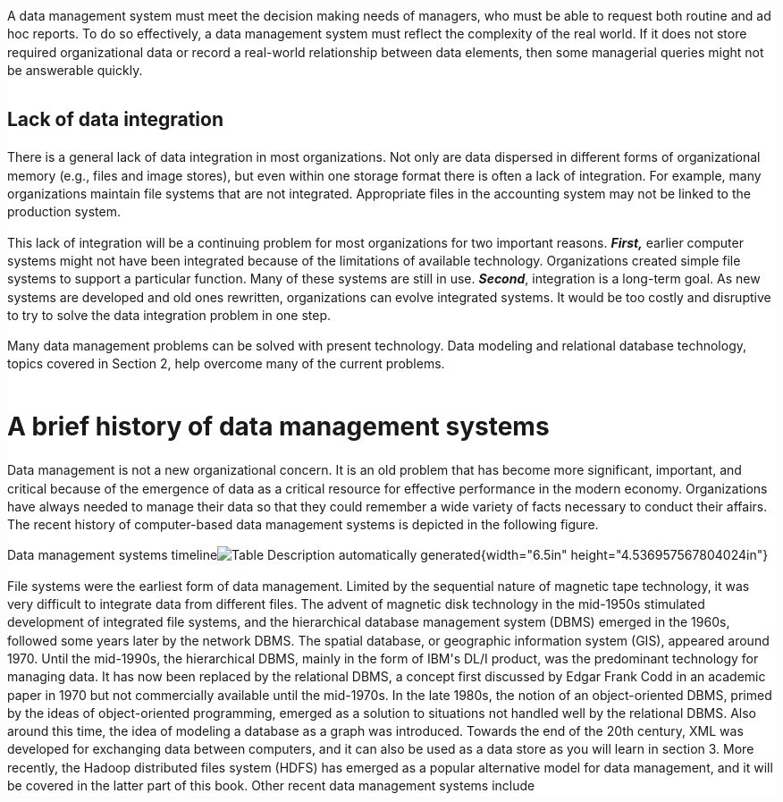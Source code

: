 A data management system must meet the decision making needs of
managers, who must be able to request both routine and ad hoc reports.
To do so effectively, a data management system must reflect the
complexity of the real world. If it does not store required
organizational data or record a real-world relationship between data
elements, then some managerial queries might not be answerable quickly.

Lack of data integration
------------------------

There is a general lack of data integration in most organizations. Not
only are data dispersed in different forms of organizational memory
(e.g., files and image stores), but even within one storage format there
is often a lack of integration. For example, many organizations maintain
file systems that are not integrated. Appropriate files in the
accounting system may not be linked to the production system.

This lack of integration will be a continuing problem for most
organizations for two important reasons. ***First,*** earlier computer
systems might not have been integrated because of the limitations of
available technology. Organizations created simple file systems to
support a particular function. Many of these systems are still in use.
***Second***, integration is a long-term goal. As new systems are
developed and old ones rewritten, organizations can evolve integrated
systems. It would be too costly and disruptive to try to solve the data
integration problem in one step.

Many data management problems can be solved with present technology.
Data modeling and relational database technology, topics covered in
Section 2, help overcome many of the current problems.

A brief history of data management systems
==========================================

Data management is not a new organizational concern. It is an old
problem that has become more significant, important, and critical
because of the emergence of data as a critical resource for effective
performance in the modern economy. Organizations have always needed to
manage their data so that they could remember a wide variety of facts
necessary to conduct their affairs. The recent history of computer-based
data management systems is depicted in the following figure.

Data management systems timeline![Table Description automatically
generated](media/image10.png){width="6.5in"
height="4.536957567804024in"}

File systems were the earliest form of data management. Limited by the
sequential nature of magnetic tape technology, it was very difficult to
integrate data from different files. The advent of magnetic disk
technology in the mid-1950s stimulated development of integrated file
systems, and the hierarchical database management system (DBMS) emerged
in the 1960s, followed some years later by the network DBMS. The spatial
database, or geographic information system (GIS), appeared around 1970.
Until the mid-1990s, the hierarchical DBMS, mainly in the form of IBM's
DL/I product, was the predominant technology for managing data. It has
now been replaced by the relational DBMS, a concept first discussed by
Edgar Frank Codd in an academic paper in 1970 but not commercially
available until the mid-1970s. In the late 1980s, the notion of an
object-oriented DBMS, primed by the ideas of object-oriented
programming, emerged as a solution to situations not handled well by the
relational DBMS. Also around this time, the idea of modeling a database
as a graph was introduced. Towards the end of the 20th century, XML was
developed for exchanging data between computers, and it can also be used
as a data store as you will learn in section 3. More recently, the
Hadoop distributed files system (HDFS) has emerged as a popular
alternative model for data management, and it will be covered in the
latter part of this book. Other recent data management systems include